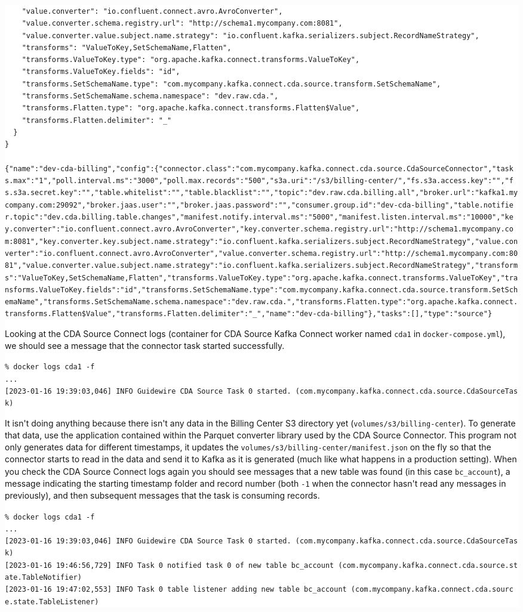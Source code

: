 ```
    "value.converter": "io.confluent.connect.avro.AvroConverter",
    "value.converter.schema.registry.url": "http://schema1.mycompany.com:8081",
    "value.converter.value.subject.name.strategy": "io.confluent.kafka.serializers.subject.RecordNameStrategy",
    "transforms": "ValueToKey,SetSchemaName,Flatten",
    "transforms.ValueToKey.type": "org.apache.kafka.connect.transforms.ValueToKey",
    "transforms.ValueToKey.fields": "id",
    "transforms.SetSchemaName.type": "com.mycompany.kafka.connect.cda.source.transform.SetSchemaName",
    "transforms.SetSchemaName.schema.namespace": "dev.raw.cda.",
    "transforms.Flatten.type": "org.apache.kafka.connect.transforms.Flatten$Value",
    "transforms.Flatten.delimiter": "_"
  }
}

{"name":"dev-cda-billing","config":{"connector.class":"com.mycompany.kafka.connect.cda.source.CdaSourceConnector","tasks.max":"1","poll.interval.ms":"3000","poll.max.records":"500","s3a.uri":"/s3/billing-center/","fs.s3a.access.key":"","fs.s3a.secret.key":"","table.whitelist":"","table.blacklist":"","topic":"dev.raw.cda.billing.all","broker.url":"kafka1.mycompany.com:29092","broker.jaas.user":"","broker.jaas.password":"","consumer.group.id":"dev-cda-billing","table.notifier.topic":"dev.cda.billing.table.changes","manifest.notify.interval.ms":"5000","manifest.listen.interval.ms":"10000","key.converter":"io.confluent.connect.avro.AvroConverter","key.converter.schema.registry.url":"http://schema1.mycompany.com:8081","key.converter.key.subject.name.strategy":"io.confluent.kafka.serializers.subject.RecordNameStrategy","value.converter":"io.confluent.connect.avro.AvroConverter","value.converter.schema.registry.url":"http://schema1.mycompany.com:8081","value.converter.value.subject.name.strategy":"io.confluent.kafka.serializers.subject.RecordNameStrategy","transforms":"ValueToKey,SetSchemaName,Flatten","transforms.ValueToKey.type":"org.apache.kafka.connect.transforms.ValueToKey","transforms.ValueToKey.fields":"id","transforms.SetSchemaName.type":"com.mycompany.kafka.connect.cda.source.transform.SetSchemaName","transforms.SetSchemaName.schema.namespace":"dev.raw.cda.","transforms.Flatten.type":"org.apache.kafka.connect.transforms.Flatten$Value","transforms.Flatten.delimiter":"_","name":"dev-cda-billing"},"tasks":[],"type":"source"}
```
Looking at the CDA Source Connect logs (container for CDA Source Kafka Connect worker named `cda1` in `docker-compose.yml`),
we should see a message that the connector task started successfully.
```
% docker logs cda1 -f
...
[2023-01-16 19:39:03,046] INFO Guidewire CDA Source Task 0 started. (com.mycompany.kafka.connect.cda.source.CdaSourceTask)
```
It isn't doing anything because there isn't any data in the Billing Center S3 directory yet (`volumes/s3/billing-center`).
To generate that data, use the application contained within the Parquet converter library used by the CDA Source Connector.
This program not only generates data for different timestamps, it updates the `volumes/s3/billing-center/manifest.json`
on the fly so that the connector starts to read in the data and send it to Kafka as it is generated (much like what happens
in a production setting). When you check the CDA Source Connect logs again you should see messages that a new table was
found (in this case `bc_account`), a message indicating the starting timestamp folder and record number (both `-1` when
the connector hasn't read any messages in previously), and then subsequent messages that the task is consuming records.
```
% docker logs cda1 -f
...
[2023-01-16 19:39:03,046] INFO Guidewire CDA Source Task 0 started. (com.mycompany.kafka.connect.cda.source.CdaSourceTask)
[2023-01-16 19:46:56,729] INFO Task 0 notified task 0 of new table bc_account (com.mycompany.kafka.connect.cda.source.state.TableNotifier)
[2023-01-16 19:47:02,553] INFO Task 0 table listener adding new table bc_account (com.mycompany.kafka.connect.cda.source.state.TableListener)
```